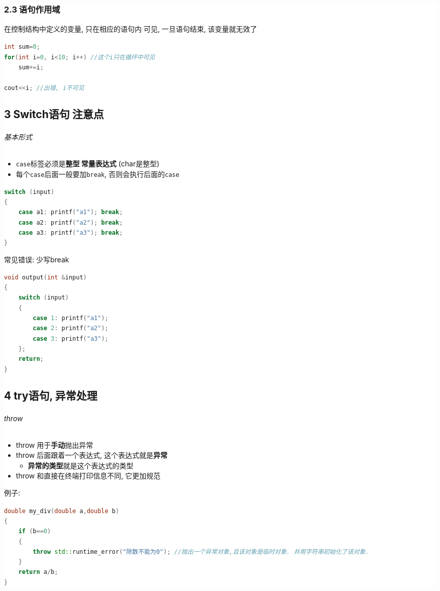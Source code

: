 ### 2.3 语句作用域
在控制结构中定义的变量, 只在相应的语句内 可见, 
一旦语句结束, 该变量就无效了

```cpp
int sum=0;
for(int i=0, i<10; i++) //这个i只在循环中可见
	sum+=i;
	
cout<<i; //出错, i不可见

```

## 3 Switch语句 注意点
###### 基本形式
- `case`标签必须是**整型 常量表达式** (char是整型)
- 每个`case`后面一般要加`break`, 否则会执行后面的`case`

```cpp
switch (input)
{
	case a1: printf("a1"); break;
	case a2: printf("a2"); break;
	case a3: printf("a3"); break;
} 
```

常见错误: 少写break

```cpp
void output(int &input)
{
	switch (input)
	{
		case 1: printf("a1");
		case 2: printf("a2");
		case 3: printf("a3");
	};
	return;
}
```

## 4 try语句, 异常处理
###### throw
- throw 用于**手动**抛出异常
- throw 后面跟着一个表达式, 这个表达式就是**异常**
	- **异常的类型**就是这个表达式的类型
- throw 和直接在终端打印信息不同, 它更加规范

例子:

```cpp
double my_div(double a,double b)
{
	if (b==0)
	{
		throw std::runtime_error("除数不能为0"); //抛出一个异常对象,且该对象是临时对象. 并用字符串初始化了该对象.
	}
	return a/b;
}
```
